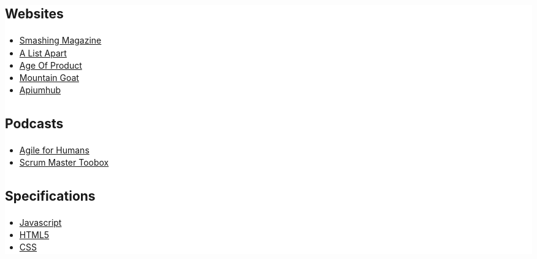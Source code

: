 
## Websites

- [Smashing Magazine](https://www.smashingmagazine.com/)
- [A List Apart](http://alistapart.com/)
- [Age Of Product](https://age-of-product.com/)
- [Mountain Goat](https://www.mountaingoatsoftware.com/blog)
- [Apiumhub](https://apiumhub.com/tech-blog-barcelona/)


## Podcasts

- [Agile for Humans](https://ryanripley.com/agile-for-humans/)
- [Scrum Master Toobox](http://scrum-master-toolbox.org/)


## Specifications

- [Javascript](http://www.ecma-international.org/ecma-262/6.0/)
- [HTML5](https://www.w3.org/TR/2010/WD-html5-20100624/)
- [CSS](https://www.w3.org/Style/CSS/specs.en.html)
